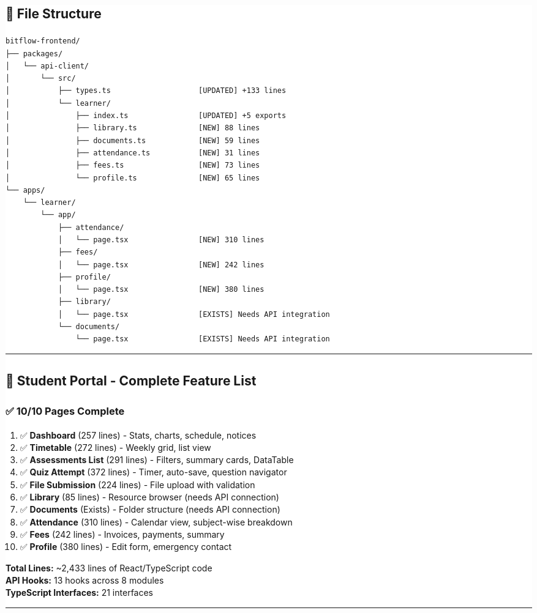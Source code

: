 ## 📁 File Structure

```
bitflow-frontend/
├── packages/
│   └── api-client/
│       └── src/
│           ├── types.ts                    [UPDATED] +133 lines
│           └── learner/
│               ├── index.ts                [UPDATED] +5 exports
│               ├── library.ts              [NEW] 88 lines
│               ├── documents.ts            [NEW] 59 lines
│               ├── attendance.ts           [NEW] 31 lines
│               ├── fees.ts                 [NEW] 73 lines
│               └── profile.ts              [NEW] 65 lines
└── apps/
    └── learner/
        └── app/
            ├── attendance/
            │   └── page.tsx                [NEW] 310 lines
            ├── fees/
            │   └── page.tsx                [NEW] 242 lines
            ├── profile/
            │   └── page.tsx                [NEW] 380 lines
            ├── library/
            │   └── page.tsx                [EXISTS] Needs API integration
            └── documents/
                └── page.tsx                [EXISTS] Needs API integration
```

---

## 🎯 Student Portal - Complete Feature List

### ✅ 10/10 Pages Complete

1. ✅ **Dashboard** (257 lines) - Stats, charts, schedule, notices
2. ✅ **Timetable** (272 lines) - Weekly grid, list view
3. ✅ **Assessments List** (291 lines) - Filters, summary cards, DataTable
4. ✅ **Quiz Attempt** (372 lines) - Timer, auto-save, question navigator
5. ✅ **File Submission** (224 lines) - File upload with validation
6. ✅ **Library** (85 lines) - Resource browser (needs API connection)
7. ✅ **Documents** (Exists) - Folder structure (needs API connection)
8. ✅ **Attendance** (310 lines) - Calendar view, subject-wise breakdown
9. ✅ **Fees** (242 lines) - Invoices, payments, summary
10. ✅ **Profile** (380 lines) - Edit form, emergency contact

**Total Lines:** ~2,433 lines of React/TypeScript code  
**API Hooks:** 13 hooks across 8 modules  
**TypeScript Interfaces:** 21 interfaces

---
